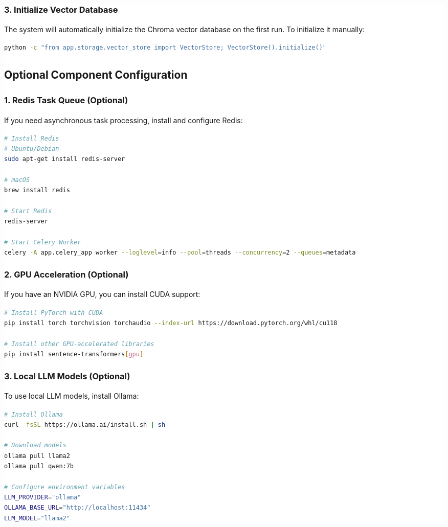 ### 3. Initialize Vector Database

The system will automatically initialize the Chroma vector database on the first run. To initialize it manually:

```bash
python -c "from app.storage.vector_store import VectorStore; VectorStore().initialize()"
```

## Optional Component Configuration

### 1. Redis Task Queue (Optional)

If you need asynchronous task processing, install and configure Redis:

```bash
# Install Redis
# Ubuntu/Debian
sudo apt-get install redis-server

# macOS
brew install redis

# Start Redis
redis-server

# Start Celery Worker
celery -A app.celery_app worker --loglevel=info --pool=threads --concurrency=2 --queues=metadata
```

### 2. GPU Acceleration (Optional)

If you have an NVIDIA GPU, you can install CUDA support:

```bash
# Install PyTorch with CUDA
pip install torch torchvision torchaudio --index-url https://download.pytorch.org/whl/cu118

# Install other GPU-accelerated libraries
pip install sentence-transformers[gpu]
```

### 3. Local LLM Models (Optional)

To use local LLM models, install Ollama:

```bash
# Install Ollama
curl -fsSL https://ollama.ai/install.sh | sh

# Download models
ollama pull llama2
ollama pull qwen:7b

# Configure environment variables
LLM_PROVIDER="ollama"
OLLAMA_BASE_URL="http://localhost:11434"
LLM_MODEL="llama2"
```
